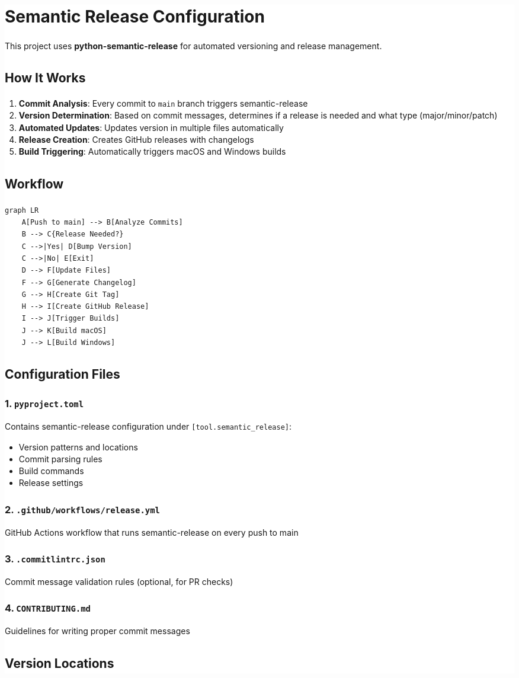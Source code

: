 # Semantic Release Configuration

This project uses **python-semantic-release** for automated versioning and release management.

## How It Works

1. **Commit Analysis**: Every commit to `main` branch triggers semantic-release
2. **Version Determination**: Based on commit messages, determines if a release is needed and what type (major/minor/patch)
3. **Automated Updates**: Updates version in multiple files automatically
4. **Release Creation**: Creates GitHub releases with changelogs
5. **Build Triggering**: Automatically triggers macOS and Windows builds

## Workflow

```mermaid
graph LR
    A[Push to main] --> B[Analyze Commits]
    B --> C{Release Needed?}
    C -->|Yes| D[Bump Version]
    C -->|No| E[Exit]
    D --> F[Update Files]
    F --> G[Generate Changelog]
    G --> H[Create Git Tag]
    H --> I[Create GitHub Release]
    I --> J[Trigger Builds]
    J --> K[Build macOS]
    J --> L[Build Windows]
```

## Configuration Files

### 1. `pyproject.toml`
Contains semantic-release configuration under `[tool.semantic_release]`:
- Version patterns and locations
- Commit parsing rules
- Build commands
- Release settings

### 2. `.github/workflows/release.yml`
GitHub Actions workflow that runs semantic-release on every push to main

### 3. `.commitlintrc.json`
Commit message validation rules (optional, for PR checks)

### 4. `CONTRIBUTING.md`
Guidelines for writing proper commit messages

## Version Locations
